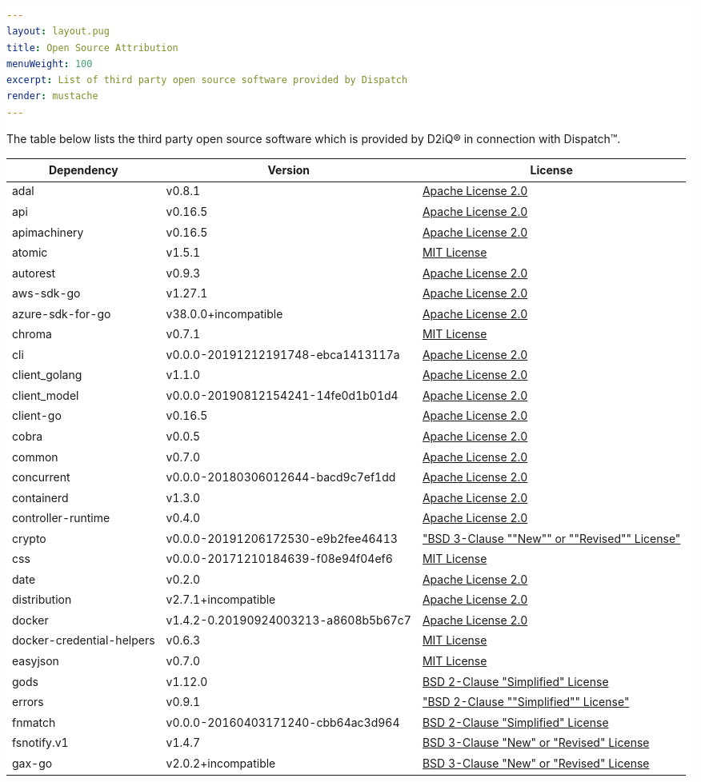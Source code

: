 ```yaml
---
layout: layout.pug
title: Open Source Attribution
menuWeight: 100
excerpt: List of third party open source software provided by Dispatch
render: mustache
---
```


The table below lists the third party open source software which is provided by D2iQ&reg; in connection with Dispatch&trade;.

|  Dependency | Version | License |
| --- | --- | --- |
|  adal | v0.8.1 | [Apache License 2.0](https://github.com/Azure/go-autorest/blob/master/LICENSE) |
|  api | v0.16.5 | [Apache License 2.0](https://www.apache.org/licenses/LICENSE-2.0) |
|  apimachinery | v0.16.5 | [Apache License 2.0](https://www.apache.org/licenses/LICENSE-2.0) |
|  atomic | v1.5.1 | [MIT License](https://github.com/weapp/boto/blob/master/LICENSE.txt) |
|  autorest | v0.9.3 | [Apache License 2.0](https://github.com/Azure/go-autorest/blob/master/LICENSE) |
|  aws-sdk-go | v1.27.1 | [Apache License 2.0](https://github.com/aws/aws-sdk-go/blob/master/LICENSE.txt) |
|  azure-sdk-for-go | v38.0.0+incompatible | [Apache License 2.0](https://github.com/Azure/go-autorest/blob/master/LICENSE) |
|  chroma | v0.7.1 | [MIT License](https://github.com/alecthomas/chroma/blob/master/COPYING) |
|  cli | v0.0.0-20191212191748-ebca1413117a | [Apache License 2.0](https://github.com/docker/cli/blob/master/LICENSE) |
|  client_golang | v1.1.0 | [Apache License 2.0](https://github.com/prometheus/client_golang/blob/master/LICENSE) |
|  client_model | v0.0.0-20190812154241-14fe0d1b01d4 | [Apache License 2.0](https://github.com/prometheus/client_model/blob/master/LICENSE) |
|  client-go | v0.16.5 | [Apache License 2.0](https://www.apache.org/licenses/LICENSE-2.0) |
|  cobra | v0.0.5 | [Apache License 2.0](https://github.com/spf13/cobra/blob/master/LICENSE.txt) |
|  common | v0.7.0 | [Apache License 2.0](https://github.com/prometheus/common/blob/master/LICENSE) |
|  concurrent | v0.0.0-20180306012644-bacd9c7ef1dd | [Apache License 2.0](https://github.com/modern-go/concurrent/blob/master/LICENSE) |
|  containerd | v1.3.0 | [Apache License 2.0](https://github.com/containerd/containerd/blob/master/LICENSE) |
|  controller-runtime | v0.4.0 | [Apache License 2.0](https://www.apache.org/licenses/LICENSE-2.0) |
|  crypto | v0.0.0-20191206172530-e9b2fee46413 | ["BSD 3-Clause ""New"" or ""Revised"" License"](https://opensource.org/licenses/BSD-3-Clause) |
|  css | v0.0.0-20171210184639-f08e94f04ef6 | [MIT License](https://github.com/ericchiang/css/blob/master/LICENSE) |
|  date | v0.2.0 | [Apache License 2.0](https://github.com/Azure/go-autorest/blob/master/LICENSE) |
|  distribution | v2.7.1+incompatible | [Apache License 2.0](https://github.com/docker/distribution/blob/master/LICENSE) |
|  docker | v1.4.2-0.20190924003213-a8608b5b67c7 | [Apache License 2.0](https://github.com/moby/moby/blob/master/LICENSE) |
|  docker-credential-helpers | v0.6.3 | [MIT License](https://github.com/docker/docker-credential-helpers/blob/master/LICENSE) |
|  easyjson | v0.7.0 | [MIT License](https://github.com/mailru/easyjson/blob/master/LICENSE) |
|  gods | v1.12.0 | [BSD 2-Clause "Simplified" License](https://github.com/emirpasic/gods/blob/master/LICENSE) |
|  errors | v0.9.1 | ["BSD 2-Clause ""Simplified"" License"](https://github.com/pkg/errors/blob/master/LICENSE) |
|  fnmatch | v0.0.0-20160403171240-cbb64ac3d964 | [BSD 2-Clause "Simplified" License](https://github.com/danwakefield/fnmatch/blob/master/LICENSE) |
|  fsnotify.v1 | v1.4.7 | [BSD 3-Clause "New" or "Revised" License](https://github.com/fsnotify/fsnotify/blob/v1.4.9/LICENSE) |
|  gax-go | v2.0.2+incompatible | [BSD 3-Clause "New" or "Revised" License](https://github.com/googleapis/gax-go/blob/master/LICENSE) |